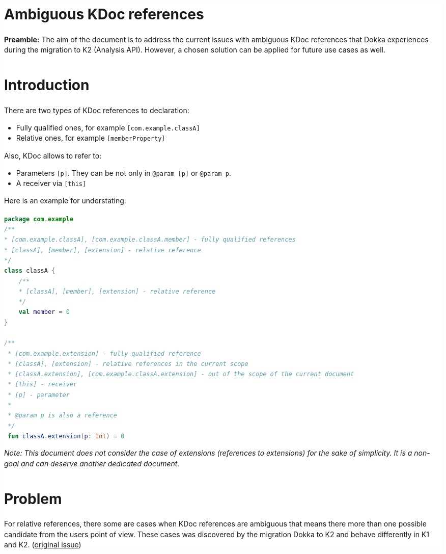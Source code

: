﻿#  Ambiguous KDoc references

**Preamble:** The aim of the document is to address the current issues with ambiguous KDoc references that Dokka experiences during the migration to K2 (Analysis API). However, a chosen solution can be applied for future use cases as well.

# Introduction

There are two types of KDoc references to declaration:
-   Fully qualified ones, for example `[com.example.classA]`
-   Relative ones, for example `[memberProperty]`

Also, KDoc allows to refer to:
-   Parameters `[p]`.  They can be not only in `@param [p]` or `@param p`.
-   A receiver via `[this]`

Here is an example for understating:
```kotlin
package com.example
/**  
* [com.example.classA], [com.example.classA.member] - fully qualified references
* [classA], [member], [extension] - relative reference
*/
class classA {
	/**  
	* [classA], [member], [extension] - relative reference
	*/
	val member = 0
}
  
/**  
 * [com.example.extension] - fully qualified reference 
 * [classA], [extension] - relative references in the current scope
 * [classA.extension], [com.example.classA.extension] - out of the scope of the current document
 * [this] - receiver 
 * [p] - parameter 
 * 
 * @param p is also a reference  
 */
 fun classA.extension(p: Int) = 0
```  
*Note: This document does not consider the case of extensions (references to extensions)  for the sake of simplicity.  It is a non-goal and can deserve another dedicated document.*


# Problem

For relative references, there some are cases when KDoc references are ambiguous that means there more than one possible candidate from the users point of view. These cases was discovered by the migration Dokka to K2 and behave differently in K1 and K2. ([original issue](https://github.com/Kotlin/dokka/issues/3451))
